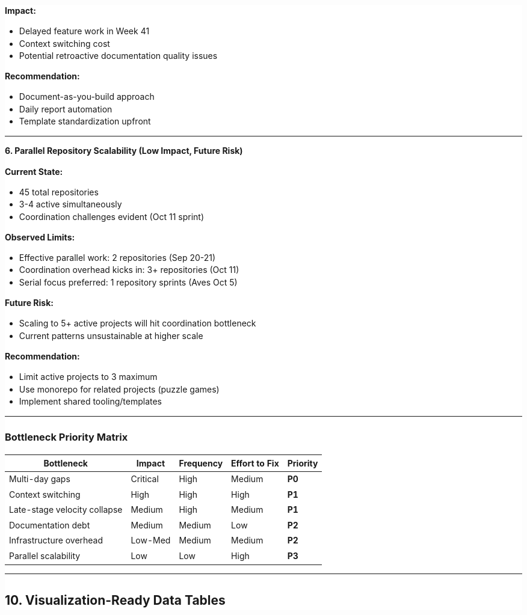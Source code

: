 **Impact:**
- Delayed feature work in Week 41
- Context switching cost
- Potential retroactive documentation quality issues

**Recommendation:**
- Document-as-you-build approach
- Daily report automation
- Template standardization upfront

---

**6. Parallel Repository Scalability (Low Impact, Future Risk)**

**Current State:**
- 45 total repositories
- 3-4 active simultaneously
- Coordination challenges evident (Oct 11 sprint)

**Observed Limits:**
- Effective parallel work: 2 repositories (Sep 20-21)
- Coordination overhead kicks in: 3+ repositories (Oct 11)
- Serial focus preferred: 1 repository sprints (Aves Oct 5)

**Future Risk:**
- Scaling to 5+ active projects will hit coordination bottleneck
- Current patterns unsustainable at higher scale

**Recommendation:**
- Limit active projects to 3 maximum
- Use monorepo for related projects (puzzle games)
- Implement shared tooling/templates

---

### Bottleneck Priority Matrix

| Bottleneck | Impact | Frequency | Effort to Fix | Priority |
|------------|--------|-----------|---------------|----------|
| Multi-day gaps | Critical | High | Medium | **P0** |
| Context switching | High | High | High | **P1** |
| Late-stage velocity collapse | Medium | High | Medium | **P1** |
| Documentation debt | Medium | Medium | Low | **P2** |
| Infrastructure overhead | Low-Med | Medium | Medium | **P2** |
| Parallel scalability | Low | Low | High | **P3** |

---

## 10. Visualization-Ready Data Tables

